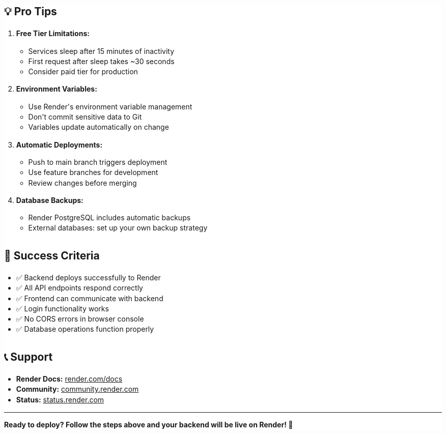 ## 💡 Pro Tips

1. **Free Tier Limitations:**
   - Services sleep after 15 minutes of inactivity
   - First request after sleep takes ~30 seconds
   - Consider paid tier for production

2. **Environment Variables:**
   - Use Render's environment variable management
   - Don't commit sensitive data to Git
   - Variables update automatically on change

3. **Automatic Deployments:**
   - Push to main branch triggers deployment
   - Use feature branches for development
   - Review changes before merging

4. **Database Backups:**
   - Render PostgreSQL includes automatic backups
   - External databases: set up your own backup strategy

## 🎉 Success Criteria

- ✅ Backend deploys successfully to Render
- ✅ All API endpoints respond correctly
- ✅ Frontend can communicate with backend
- ✅ Login functionality works
- ✅ No CORS errors in browser console
- ✅ Database operations function properly

## 📞 Support

- **Render Docs:** [render.com/docs](https://render.com/docs)
- **Community:** [community.render.com](https://community.render.com)
- **Status:** [status.render.com](https://status.render.com)

---

**Ready to deploy? Follow the steps above and your backend will be live on Render! 🚀**
